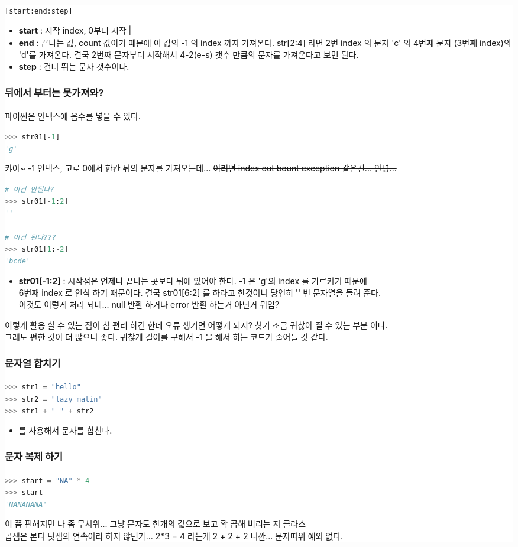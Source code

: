 ```
[start:end:step]
```

- **start** : 시작 index, 0부터 시작                              | 
- **end** : 끝나는 값, count 값이기 때문에 이 값의 -1 의 index 까지 가져온다. 
 str[2:4] 라면 2번 index 의 문자 'c' 와 4번째 문자 (3번째 index)의 'd'를 가져온다. 
 결국 2번째 문자부터 시작해서 4-2(e-s) 갯수 만큼의 문자를 가져온다고 보면 된다.
- **step** : 건너 뛰는 문자 갯수이다.


### 뒤에서 부터는 못가져와?

파이썬은 인덱스에 음수를 넣을 수 있다. 

```python
>>> str01[-1]
'g'
```
캬아~ -1 인덱스, 고로 0에서 한칸 뒤의 문자를 가져오는데... ~~이러면 index out bount exception 같은건... 안녕...~~  

```python
# 이건 안된다?
>>> str01[-1:2]
''

# 이건 된다???
>>> str01[1:-2]
'bcde'
```

- **str01[-1:2]** : 시작점은 언제나 끝나는 곳보다 뒤에 있어야 한다. -1 은 'g'의 index 를 가르키기 때문에  
6번째 index 로 인식 하기 때문이다. 결국 str01[6:2] 를 하라고 한것이니 당연히 '' 빈 문자열을 돌려 준다.  
~~이것도 이렇게 처리 되네... null 반환 하거나 error 반환 하는거 아닌거 뭐임?~~

이렇게 활용 할 수 있는 점이 참 편리 하긴 한데 오류 생기면 어떻게 되지? 찾기 조금 귀찮아 질 수 있는 부분 이다.  
그래도 편한 것이 더 많으니 좋다. 귀찮게 길이를 구해서 -1 을 해서 하는 코드가 줄어들 것 같다.  

### 문자열 합치기 

```python
>>> str1 = "hello"
>>> str2 = "lazy matin"
>>> str1 + " " + str2
```
+ 를 사용해서 문자를 합친다. 

### 문자 복제 하기

```python
>>> start = "NA" * 4
>>> start
'NANANANA'
```
이 쯤 편해지면 나 좀 무서워... 그냥 문자도 한개의 값으로 보고 확 곱해 버리는 저 클라스  
곱샘은 본디 덧샘의 연속이라 하지 않던가... 2*3 = 4 라는게 2 + 2 + 2 니깐... 문자따위 예외 없다. 
